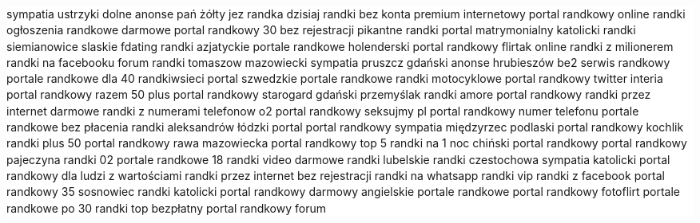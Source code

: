 sympatia ustrzyki dolne
anonse pań żółty jez
randka dzisiaj
randki bez konta premium
internetowy portal randkowy
online randki
ogłoszenia randkowe darmowe
portal randkowy 30 bez rejestracji
pikantne randki
portal matrymonialny katolicki
randki siemianowice slaskie
fdating randki
azjatyckie portale randkowe
holenderski portal randkowy
flirtak online
randki z milionerem
randki na facebooku forum
randki tomaszow mazowiecki
sympatia pruszcz gdański
anonse hrubieszów
be2 serwis randkowy
portale randkowe dla 40
randkiwsieci portal
szwedzkie portale randkowe
randki motocyklowe
portal randkowy twitter
interia portal randkowy razem 50 plus
portal randkowy starogard gdański
przemyślak randki
amore portal randkowy
randki przez internet darmowe
randki z numerami telefonow
o2 portal randkowy
seksujmy pl
portal randkowy numer telefonu
portale randkowe bez płacenia
randki aleksandrów łódzki
portal portal randkowy
sympatia międzyrzec podlaski
portal randkowy kochlik
randki plus 50
portal randkowy rawa mazowiecka
portal randkowy top 5
randki na 1 noc
chiński portal randkowy
portal randkowy pajeczyna
randki 02
portale randkowe 18
randki video
darmowe randki lubelskie
randki czestochowa sympatia
katolicki portal randkowy dla ludzi z wartościami
randki przez internet bez rejestracji
randki na whatsapp
randki vip
randki z facebook
portal randkowy 35
sosnowiec randki
katolicki portal randkowy darmowy
angielskie portale randkowe
portal randkowy fotoflirt
portale randkowe po 30
randki top
bezpłatny portal randkowy forum